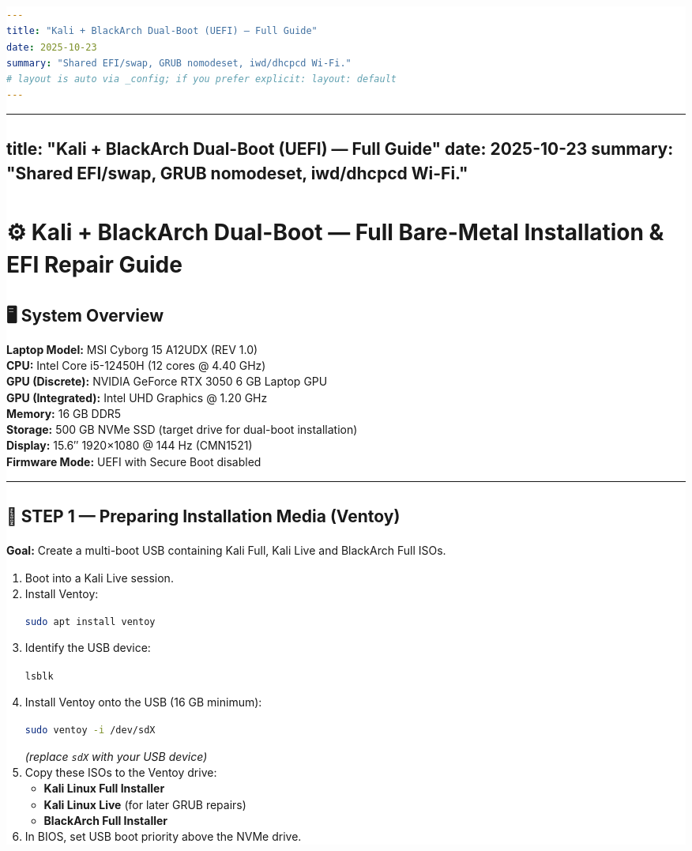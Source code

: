 ```yaml
---
title: "Kali + BlackArch Dual-Boot (UEFI) — Full Guide"
date: 2025-10-23
summary: "Shared EFI/swap, GRUB nomodeset, iwd/dhcpcd Wi-Fi."
# layout is auto via _config; if you prefer explicit: layout: default
---
```



---
title: "Kali + BlackArch Dual-Boot (UEFI) — Full Guide"
date: 2025-10-23
summary: "Shared EFI/swap, GRUB nomodeset, iwd/dhcpcd Wi-Fi."
---

# ⚙️ Kali + BlackArch Dual-Boot — Full Bare-Metal Installation & EFI Repair Guide

## 🖥️ System Overview
**Laptop Model:** MSI Cyborg 15 A12UDX (REV 1.0)  
**CPU:** Intel Core i5-12450H (12 cores @ 4.40 GHz)  
**GPU (Discrete):** NVIDIA GeForce RTX 3050 6 GB Laptop GPU  
**GPU (Integrated):** Intel UHD Graphics @ 1.20 GHz  
**Memory:** 16 GB DDR5  
**Storage:** 500 GB NVMe SSD (target drive for dual-boot installation)  
**Display:** 15.6″ 1920×1080 @ 144 Hz (CMN1521)  
**Firmware Mode:** UEFI with Secure Boot disabled  

---

## 🪪 STEP 1 — Preparing Installation Media (Ventoy)
**Goal:** Create a multi-boot USB containing Kali Full, Kali Live and BlackArch Full ISOs.

1. Boot into a Kali Live session.  
2. Install Ventoy:  
   ```bash
   sudo apt install ventoy
   ```  
3. Identify the USB device:  
   ```bash
   lsblk
   ```  
4. Install Ventoy onto the USB (16 GB minimum):  
   ```bash
   sudo ventoy -i /dev/sdX
   ```  
   *(replace `sdX` with your USB device)*  
5. Copy these ISOs to the Ventoy drive:  
   - **Kali Linux Full Installer**  
   - **Kali Linux Live** (for later GRUB repairs)  
   - **BlackArch Full Installer**  
6. In BIOS, set USB boot priority above the NVMe drive.  
